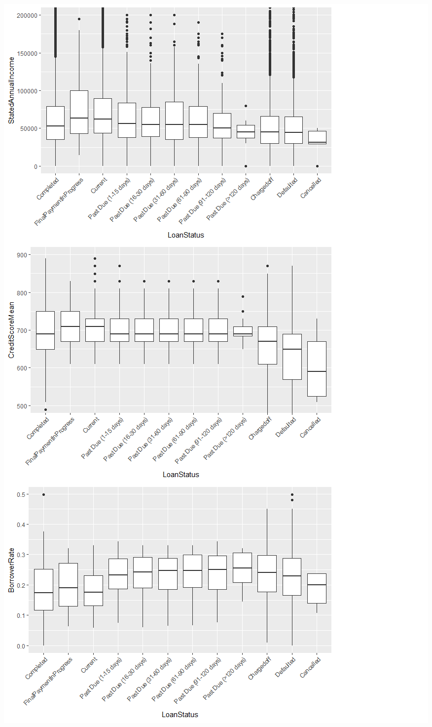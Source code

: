 ![](prosperLoanData_files/figure-html/Bivariate_Plots1-1.png)![](prosperLoanData_files/figure-html/Bivariate_Plots1-2.png)![](prosperLoanData_files/figure-html/Bivariate_Plots1-3.png)
